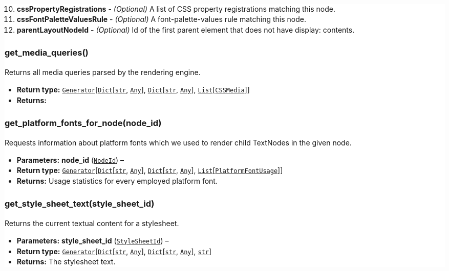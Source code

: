   10. **cssPropertyRegistrations** -  *(Optional)* A list of CSS property registrations matching this node.
  11. **cssFontPaletteValuesRule** -  *(Optional)* A font-palette-values rule matching this node.
  12. **parentLayoutNodeId** -  *(Optional)* Id of the first parent element that does not have display: contents.

### get_media_queries()

Returns all media queries parsed by the rendering engine.

* **Return type:**
  [`Generator`](https://docs.python.org/3/library/typing.html#typing.Generator)[[`Dict`](https://docs.python.org/3/library/typing.html#typing.Dict)[[`str`](https://docs.python.org/3/library/stdtypes.html#str), [`Any`](https://docs.python.org/3/library/typing.html#typing.Any)], [`Dict`](https://docs.python.org/3/library/typing.html#typing.Dict)[[`str`](https://docs.python.org/3/library/stdtypes.html#str), [`Any`](https://docs.python.org/3/library/typing.html#typing.Any)], [`List`](https://docs.python.org/3/library/typing.html#typing.List)[[`CSSMedia`](#nodriver.cdp.css.CSSMedia)]]
* **Returns:**

### get_platform_fonts_for_node(node_id)

Requests information about platform fonts which we used to render child TextNodes in the given
node.

* **Parameters:**
  **node_id** ([`NodeId`](dom.md#nodriver.cdp.dom.NodeId)) – 
* **Return type:**
  [`Generator`](https://docs.python.org/3/library/typing.html#typing.Generator)[[`Dict`](https://docs.python.org/3/library/typing.html#typing.Dict)[[`str`](https://docs.python.org/3/library/stdtypes.html#str), [`Any`](https://docs.python.org/3/library/typing.html#typing.Any)], [`Dict`](https://docs.python.org/3/library/typing.html#typing.Dict)[[`str`](https://docs.python.org/3/library/stdtypes.html#str), [`Any`](https://docs.python.org/3/library/typing.html#typing.Any)], [`List`](https://docs.python.org/3/library/typing.html#typing.List)[[`PlatformFontUsage`](#nodriver.cdp.css.PlatformFontUsage)]]
* **Returns:**
  Usage statistics for every employed platform font.

### get_style_sheet_text(style_sheet_id)

Returns the current textual content for a stylesheet.

* **Parameters:**
  **style_sheet_id** ([`StyleSheetId`](#nodriver.cdp.css.StyleSheetId)) – 
* **Return type:**
  [`Generator`](https://docs.python.org/3/library/typing.html#typing.Generator)[[`Dict`](https://docs.python.org/3/library/typing.html#typing.Dict)[[`str`](https://docs.python.org/3/library/stdtypes.html#str), [`Any`](https://docs.python.org/3/library/typing.html#typing.Any)], [`Dict`](https://docs.python.org/3/library/typing.html#typing.Dict)[[`str`](https://docs.python.org/3/library/stdtypes.html#str), [`Any`](https://docs.python.org/3/library/typing.html#typing.Any)], [`str`](https://docs.python.org/3/library/stdtypes.html#str)]
* **Returns:**
  The stylesheet text.
